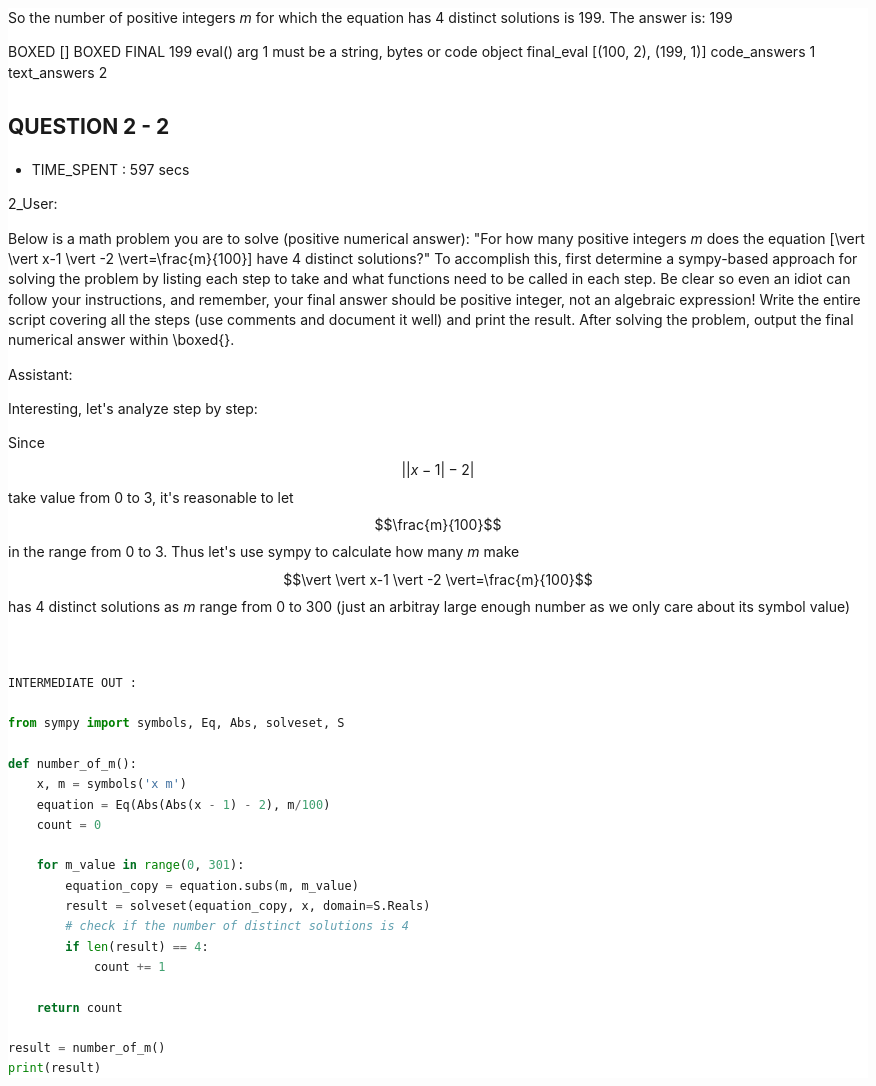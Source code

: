 So the number of positive integers $m$ for which the equation has 4 distinct solutions is 199.
The answer is: $199$

BOXED []
BOXED FINAL 199
eval() arg 1 must be a string, bytes or code object final_eval
[(100, 2), (199, 1)]
code_answers 1 text_answers 2



## QUESTION 2 - 2 
- TIME_SPENT : 597 secs

2_User:

Below is a math problem you are to solve (positive numerical answer):
"For how many positive integers $m$ does the equation \[\vert \vert x-1 \vert -2 \vert=\frac{m}{100}\] have $4$ distinct solutions?"
To accomplish this, first determine a sympy-based approach for solving the problem by listing each step to take and what functions need to be called in each step. Be clear so even an idiot can follow your instructions, and remember, your final answer should be positive integer, not an algebraic expression!
Write the entire script covering all the steps (use comments and document it well) and print the result. After solving the problem, output the final numerical answer within \boxed{}.

Assistant: 

Interesting, let's analyze step by step:


Since $$\vert \vert x-1 \vert -2 \vert$$ take value from 0 to 3, it's reasonable to let $$\frac{m}{100}$$ in the range from 0 to 3.
Thus let's use sympy to calculate how many $m$ make $$\vert \vert x-1 \vert -2 \vert=\frac{m}{100}$$ has $4$ distinct solutions as $m$ range from $0$ to $300$ (just an arbitray large enough number as we only care about its symbol value)

```python


INTERMEDIATE OUT :

from sympy import symbols, Eq, Abs, solveset, S

def number_of_m():
    x, m = symbols('x m')
    equation = Eq(Abs(Abs(x - 1) - 2), m/100)
    count = 0

    for m_value in range(0, 301):
        equation_copy = equation.subs(m, m_value)
        result = solveset(equation_copy, x, domain=S.Reals)
        # check if the number of distinct solutions is 4
        if len(result) == 4:
            count += 1

    return count

result = number_of_m()
print(result)
```
